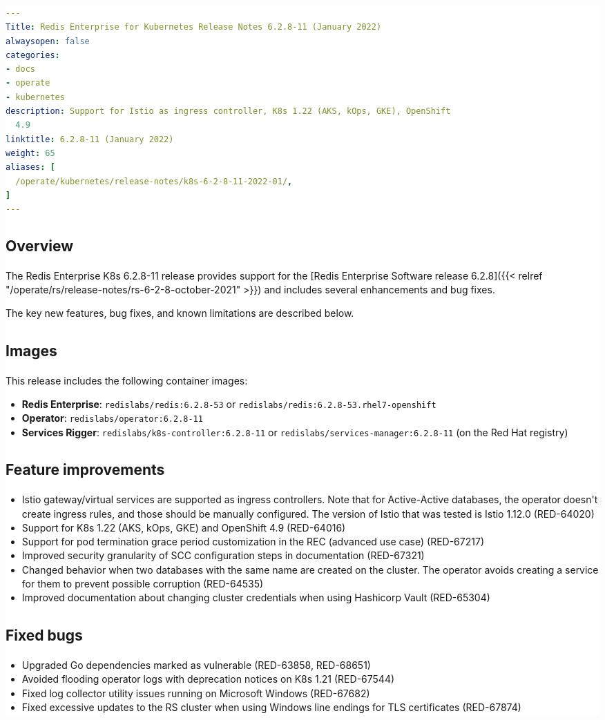 ```yaml
---
Title: Redis Enterprise for Kubernetes Release Notes 6.2.8-11 (January 2022)
alwaysopen: false
categories:
- docs
- operate
- kubernetes
description: Support for Istio as ingress controller, K8s 1.22 (AKS, kOps, GKE), OpenShift
  4.9
linktitle: 6.2.8-11 (January 2022)
weight: 65
aliases: [
  /operate/kubernetes/release-notes/k8s-6-2-8-11-2022-01/,
]
---
```

## Overview

The Redis Enterprise K8s 6.2.8-11 release provides support for the [Redis Enterprise Software release 6.2.8]({{< relref "/operate/rs/release-notes/rs-6-2-8-october-2021" >}}) and includes several enhancements and bug fixes.

The key new features, bug fixes, and known limitations are described below.

## Images

This release includes the following container images:

* **Redis Enterprise**: `redislabs/redis:6.2.8-53` or  `redislabs/redis:6.2.8-53.rhel7-openshift`
* **Operator**: `redislabs/operator:6.2.8-11`
* **Services Rigger**: `redislabs/k8s-controller:6.2.8-11` or `redislabs/services-manager:6.2.8-11` (on the Red Hat registry)

## Feature improvements

* Istio gateway/virtual services are supported as ingress controllers. Note that for Active-Active databases, the operator doesn't create ingress rules, and those should be manually configured. The version of Istio that was tested is Istio 1.12.0  (RED-64020)
* Support for K8s 1.22 (AKS, kOps, GKE) and OpenShift 4.9 (RED-64016)
* Support for pod termination grace period customization in the REC (advanced use case) (RED-67217)
* Improved security granularity of SCC configuration steps in documentation (RED-67321)
* Changed behavior when two databases with the same name are created on the cluster. The operator avoids creating a service for them to prevent possible corruption (RED-64535)
* Improved documentation about changing cluster credentials when using Hashicorp Vault (RED-65304)

## Fixed bugs

* Upgraded Go dependencies marked as vulnerable (RED-63858, RED-68651)
* Avoided flooding operator logs with deprecation notices on K8s 1.21 (RED-67544)
* Fixed log collector utility issues running on Microsoft Windows (RED-67682)
* Fixed excessive updates to the RS cluster when using Windows line endings for TLS certificates (RED-67874)
